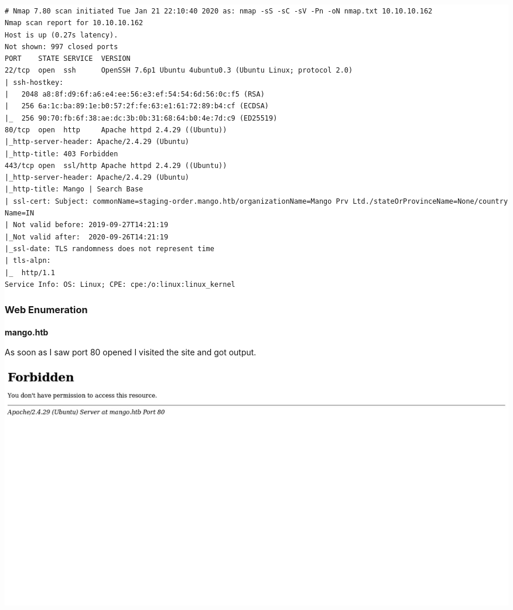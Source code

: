```
# Nmap 7.80 scan initiated Tue Jan 21 22:10:40 2020 as: nmap -sS -sC -sV -Pn -oN nmap.txt 10.10.10.162
Nmap scan report for 10.10.10.162
Host is up (0.27s latency).
Not shown: 997 closed ports
PORT    STATE SERVICE  VERSION
22/tcp  open  ssh      OpenSSH 7.6p1 Ubuntu 4ubuntu0.3 (Ubuntu Linux; protocol 2.0)
| ssh-hostkey: 
|   2048 a8:8f:d9:6f:a6:e4:ee:56:e3:ef:54:54:6d:56:0c:f5 (RSA)
|   256 6a:1c:ba:89:1e:b0:57:2f:fe:63:e1:61:72:89:b4:cf (ECDSA)
|_  256 90:70:fb:6f:38:ae:dc:3b:0b:31:68:64:b0:4e:7d:c9 (ED25519)
80/tcp  open  http     Apache httpd 2.4.29 ((Ubuntu))
|_http-server-header: Apache/2.4.29 (Ubuntu)
|_http-title: 403 Forbidden
443/tcp open  ssl/http Apache httpd 2.4.29 ((Ubuntu))
|_http-server-header: Apache/2.4.29 (Ubuntu)
|_http-title: Mango | Search Base
| ssl-cert: Subject: commonName=staging-order.mango.htb/organizationName=Mango Prv Ltd./stateOrProvinceName=None/countryName=IN
| Not valid before: 2019-09-27T14:21:19
|_Not valid after:  2020-09-26T14:21:19
|_ssl-date: TLS randomness does not represent time
| tls-alpn: 
|_  http/1.1
Service Info: OS: Linux; CPE: cpe:/o:linux:linux_kernel
```

### Web Enumeration
**mango.htb**

As soon as I saw port 80 opened I visited the site and got output.

![mango_http](public/images/mango_http.jpg)
